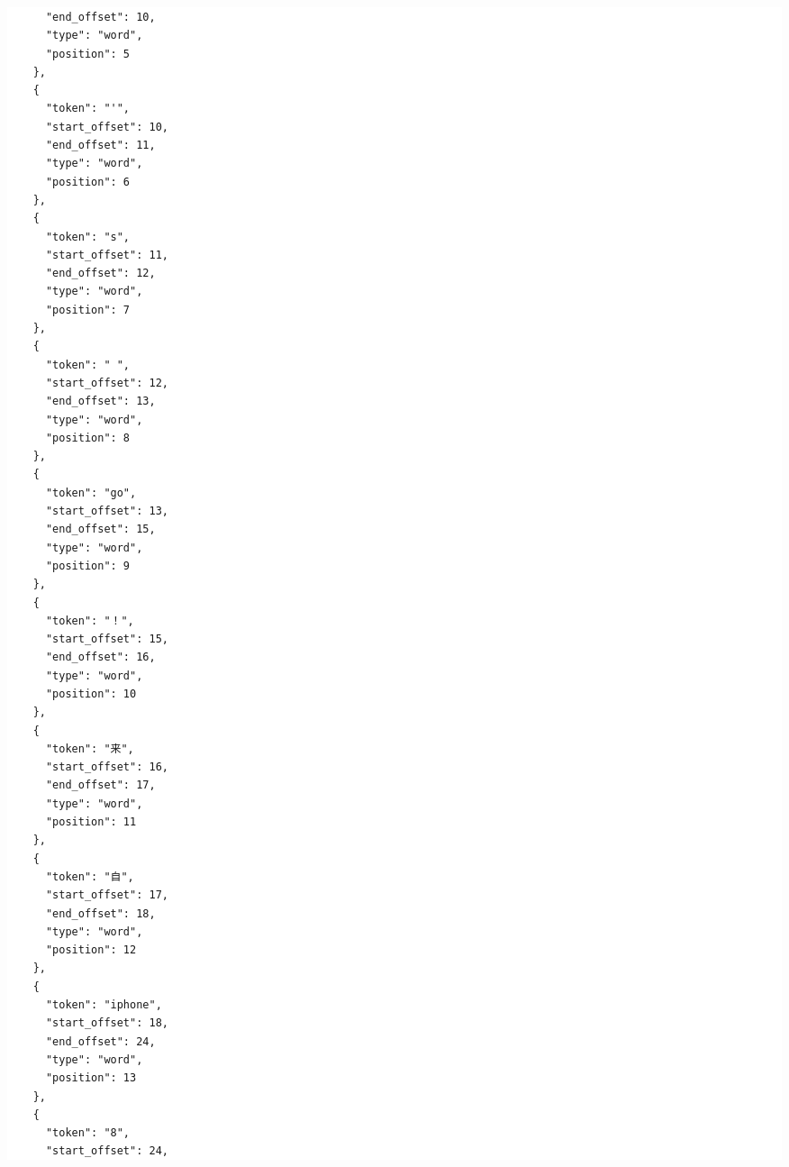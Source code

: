 ```
      "end_offset": 10,
      "type": "word",
      "position": 5
    },
    {
      "token": "'",
      "start_offset": 10,
      "end_offset": 11,
      "type": "word",
      "position": 6
    },
    {
      "token": "s",
      "start_offset": 11,
      "end_offset": 12,
      "type": "word",
      "position": 7
    },
    {
      "token": " ",
      "start_offset": 12,
      "end_offset": 13,
      "type": "word",
      "position": 8
    },
    {
      "token": "go",
      "start_offset": 13,
      "end_offset": 15,
      "type": "word",
      "position": 9
    },
    {
      "token": "！",
      "start_offset": 15,
      "end_offset": 16,
      "type": "word",
      "position": 10
    },
    {
      "token": "来",
      "start_offset": 16,
      "end_offset": 17,
      "type": "word",
      "position": 11
    },
    {
      "token": "自",
      "start_offset": 17,
      "end_offset": 18,
      "type": "word",
      "position": 12
    },
    {
      "token": "iphone",
      "start_offset": 18,
      "end_offset": 24,
      "type": "word",
      "position": 13
    },
    {
      "token": "8",
      "start_offset": 24,
```